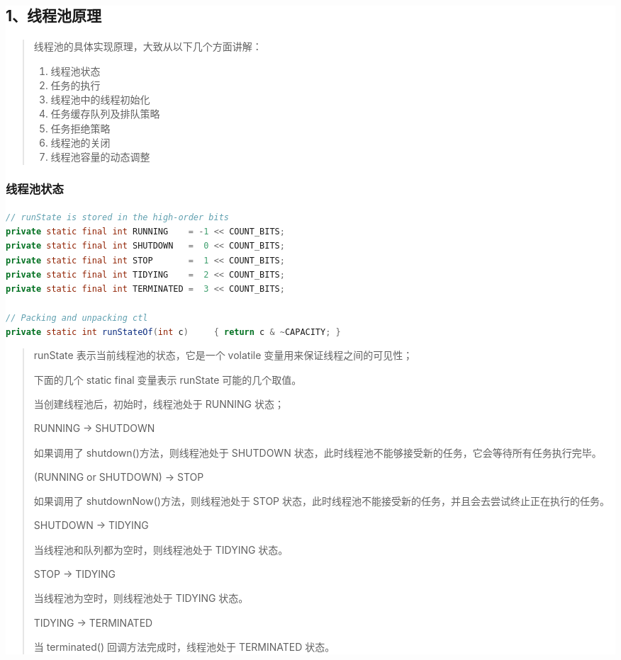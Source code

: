 ## 1、线程池原理

>线程池的具体实现原理，大致从以下几个方面讲解：
>
>1. 线程池状态
>2. 任务的执行
>3. 线程池中的线程初始化
>4. 任务缓存队列及排队策略
>5. 任务拒绝策略
>6. 线程池的关闭
>7. 线程池容量的动态调整

### 线程池状态

```java
// runState is stored in the high-order bits
private static final int RUNNING    = -1 << COUNT_BITS;
private static final int SHUTDOWN   =  0 << COUNT_BITS;
private static final int STOP       =  1 << COUNT_BITS;
private static final int TIDYING    =  2 << COUNT_BITS;
private static final int TERMINATED =  3 << COUNT_BITS;

// Packing and unpacking ctl
private static int runStateOf(int c)     { return c & ~CAPACITY; }
```

> runState 表示当前线程池的状态，它是一个 volatile 变量用来保证线程之间的可见性；
>
> 下面的几个 static final 变量表示 runState 可能的几个取值。
>
> 当创建线程池后，初始时，线程池处于 RUNNING 状态；
>
> RUNNING -> SHUTDOWN
>
> 如果调用了 shutdown()方法，则线程池处于 SHUTDOWN 状态，此时线程池不能够接受新的任务，它会等待所有任务执行完毕。
>
> (RUNNING or SHUTDOWN) -> STOP
>
> 如果调用了 shutdownNow()方法，则线程池处于 STOP 状态，此时线程池不能接受新的任务，并且会去尝试终止正在执行的任务。
>
> SHUTDOWN -> TIDYING
>
> 当线程池和队列都为空时，则线程池处于 TIDYING 状态。
>
> STOP -> TIDYING
>
> 当线程池为空时，则线程池处于 TIDYING 状态。
>
> TIDYING -> TERMINATED
>
> 当 terminated() 回调方法完成时，线程池处于 TERMINATED 状态。
